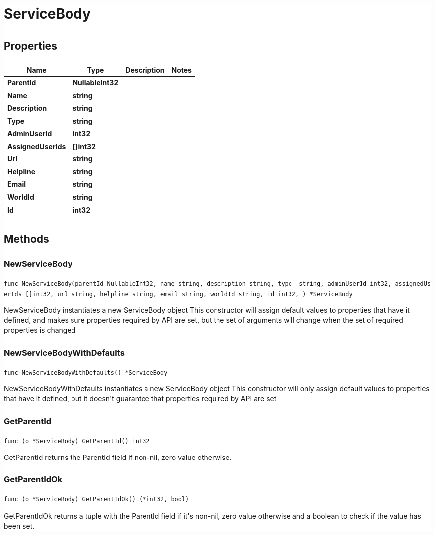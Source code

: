 # ServiceBody

## Properties

Name | Type | Description | Notes
------------ | ------------- | ------------- | -------------
**ParentId** | **NullableInt32** |  | 
**Name** | **string** |  | 
**Description** | **string** |  | 
**Type** | **string** |  | 
**AdminUserId** | **int32** |  | 
**AssignedUserIds** | **[]int32** |  | 
**Url** | **string** |  | 
**Helpline** | **string** |  | 
**Email** | **string** |  | 
**WorldId** | **string** |  | 
**Id** | **int32** |  | 

## Methods

### NewServiceBody

`func NewServiceBody(parentId NullableInt32, name string, description string, type_ string, adminUserId int32, assignedUserIds []int32, url string, helpline string, email string, worldId string, id int32, ) *ServiceBody`

NewServiceBody instantiates a new ServiceBody object
This constructor will assign default values to properties that have it defined,
and makes sure properties required by API are set, but the set of arguments
will change when the set of required properties is changed

### NewServiceBodyWithDefaults

`func NewServiceBodyWithDefaults() *ServiceBody`

NewServiceBodyWithDefaults instantiates a new ServiceBody object
This constructor will only assign default values to properties that have it defined,
but it doesn't guarantee that properties required by API are set

### GetParentId

`func (o *ServiceBody) GetParentId() int32`

GetParentId returns the ParentId field if non-nil, zero value otherwise.

### GetParentIdOk

`func (o *ServiceBody) GetParentIdOk() (*int32, bool)`

GetParentIdOk returns a tuple with the ParentId field if it's non-nil, zero value otherwise
and a boolean to check if the value has been set.
